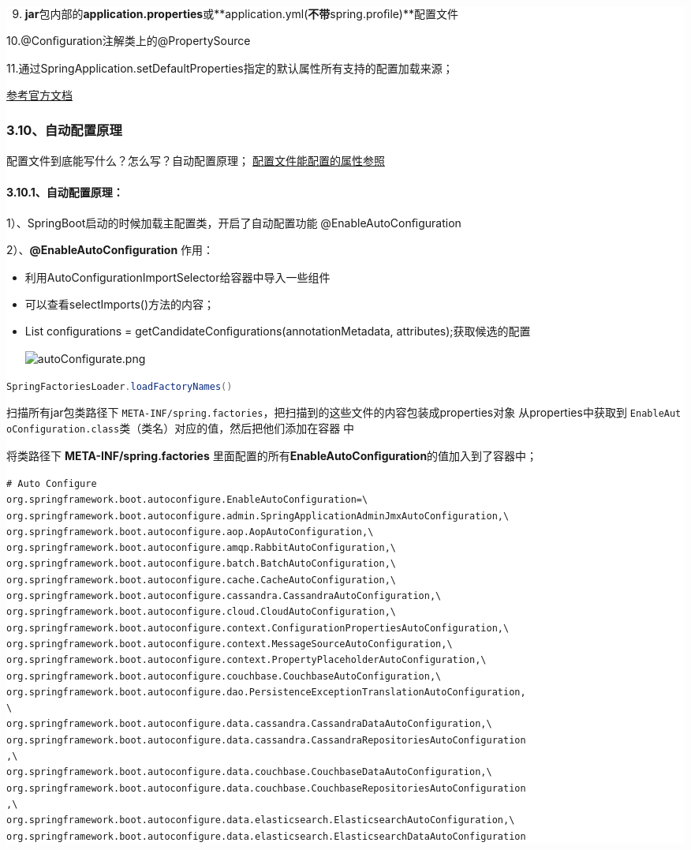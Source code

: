 9. **jar**包内部的**application.properties**或**application.yml(**不带**spring.proﬁle)**配置文件

  10.@Conﬁguration注解类上的@PropertySource

  11.通过SpringApplication.setDefaultProperties指定的默认属性所有支持的配置加载来源；

[参考官方文档](https://docs.spring.io/spring-boot/docs/1.5.9.RELEASE/reference/htmlsingle/#boot-features-external-config)



### 3.10、自动配置原理

配置文件到底能写什么？怎么写？自动配置原理； [配置文件能配置的属性参照](https://docs.spring.io/spring-boot/docs/1.5.9.RELEASE/reference/htmlsingle/#common-application-properties)

#### 3.10.1、自动配置原理：

1）、SpringBoot启动的时候加载主配置类，开启了自动配置功能 @EnableAutoConﬁguration

2）、**@EnableAutoConﬁguration** 作用：

- 利用AutoConfigurationImportSelector给容器中导入一些组件

- 可以查看selectImports()方法的内容；

- List conﬁgurations = getCandidateConﬁgurations(annotationMetadata, attributes);获取候选的配置

  ![autoConfigurate.png](http://ww1.sinaimg.cn/large/9b9f09a9ly1ga0towma6lj211c0hz0yw.jpg)

```java
SpringFactoriesLoader.loadFactoryNames()
```

扫描所有jar包类路径下  `META‐INF/spring.factories`，把扫描到的这些文件的内容包装成properties对象
从properties中获取到 `EnableAutoConfiguration.class`类（类名）对应的值，然后把他们添加在容器
中

将类路径下 **META-INF/spring.factories** 里面配置的所有**EnableAutoConﬁguration**的值加入到了容器中；

```xml
# Auto Configure
org.springframework.boot.autoconfigure.EnableAutoConfiguration=\
org.springframework.boot.autoconfigure.admin.SpringApplicationAdminJmxAutoConfiguration,\
org.springframework.boot.autoconfigure.aop.AopAutoConfiguration,\
org.springframework.boot.autoconfigure.amqp.RabbitAutoConfiguration,\
org.springframework.boot.autoconfigure.batch.BatchAutoConfiguration,\
org.springframework.boot.autoconfigure.cache.CacheAutoConfiguration,\
org.springframework.boot.autoconfigure.cassandra.CassandraAutoConfiguration,\
org.springframework.boot.autoconfigure.cloud.CloudAutoConfiguration,\
org.springframework.boot.autoconfigure.context.ConfigurationPropertiesAutoConfiguration,\
org.springframework.boot.autoconfigure.context.MessageSourceAutoConfiguration,\
org.springframework.boot.autoconfigure.context.PropertyPlaceholderAutoConfiguration,\
org.springframework.boot.autoconfigure.couchbase.CouchbaseAutoConfiguration,\
org.springframework.boot.autoconfigure.dao.PersistenceExceptionTranslationAutoConfiguration,
\
org.springframework.boot.autoconfigure.data.cassandra.CassandraDataAutoConfiguration,\
org.springframework.boot.autoconfigure.data.cassandra.CassandraRepositoriesAutoConfiguration
,\
org.springframework.boot.autoconfigure.data.couchbase.CouchbaseDataAutoConfiguration,\
org.springframework.boot.autoconfigure.data.couchbase.CouchbaseRepositoriesAutoConfiguration
,\
org.springframework.boot.autoconfigure.data.elasticsearch.ElasticsearchAutoConfiguration,\
org.springframework.boot.autoconfigure.data.elasticsearch.ElasticsearchDataAutoConfiguration
```
